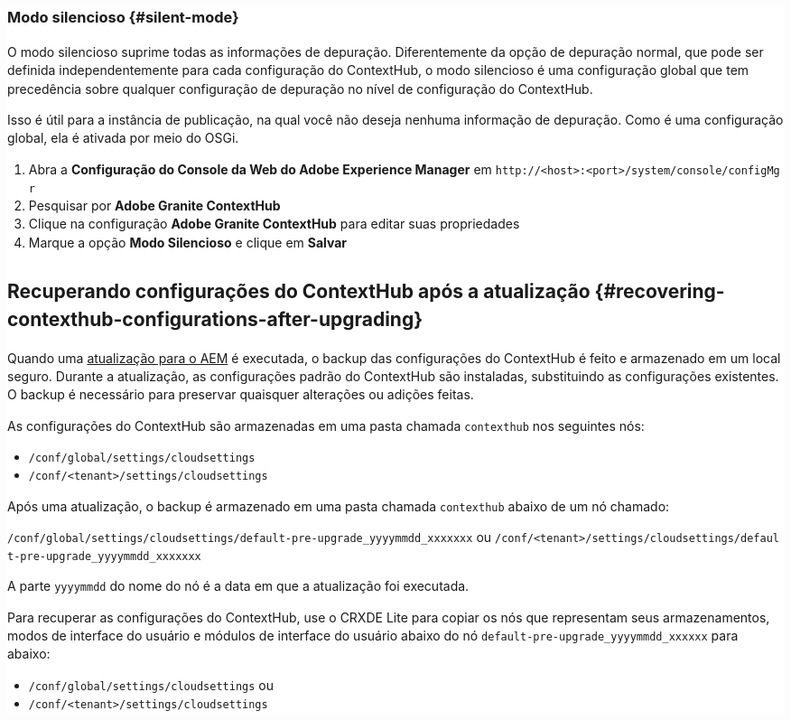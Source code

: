 ### Modo silencioso {#silent-mode}

O modo silencioso suprime todas as informações de depuração. Diferentemente da opção de depuração normal, que pode ser definida independentemente para cada configuração do ContextHub, o modo silencioso é uma configuração global que tem precedência sobre qualquer configuração de depuração no nível de configuração do ContextHub.

Isso é útil para a instância de publicação, na qual você não deseja nenhuma informação de depuração. Como é uma configuração global, ela é ativada por meio do OSGi.

1. Abra a **Configuração do Console da Web do Adobe Experience Manager** em `http://<host>:<port>/system/console/configMgr`
1. Pesquisar por **Adobe Granite ContextHub**
1. Clique na configuração **Adobe Granite ContextHub** para editar suas propriedades
1. Marque a opção **Modo Silencioso** e clique em **Salvar**

## Recuperando configurações do ContextHub após a atualização {#recovering-contexthub-configurations-after-upgrading}

Quando uma [atualização para o AEM](/help/sites-deploying/upgrade.md) é executada, o backup das configurações do ContextHub é feito e armazenado em um local seguro. Durante a atualização, as configurações padrão do ContextHub são instaladas, substituindo as configurações existentes. O backup é necessário para preservar quaisquer alterações ou adições feitas.

As configurações do ContextHub são armazenadas em uma pasta chamada `contexthub` nos seguintes nós:

* `/conf/global/settings/cloudsettings`
* `/conf/<tenant>/settings/cloudsettings`

Após uma atualização, o backup é armazenado em uma pasta chamada `contexthub` abaixo de um nó chamado:

`/conf/global/settings/cloudsettings/default-pre-upgrade_yyyymmdd_xxxxxxx` ou
`/conf/<tenant>/settings/cloudsettings/default-pre-upgrade_yyyymmdd_xxxxxxx`

A parte `yyyymmdd` do nome do nó é a data em que a atualização foi executada.

Para recuperar as configurações do ContextHub, use o CRXDE Lite para copiar os nós que representam seus armazenamentos, modos de interface do usuário e módulos de interface do usuário abaixo do nó `default-pre-upgrade_yyyymmdd_xxxxxx` para abaixo:

* `/conf/global/settings/cloudsettings` ou
* `/conf/<tenant>/settings/cloudsettings`
